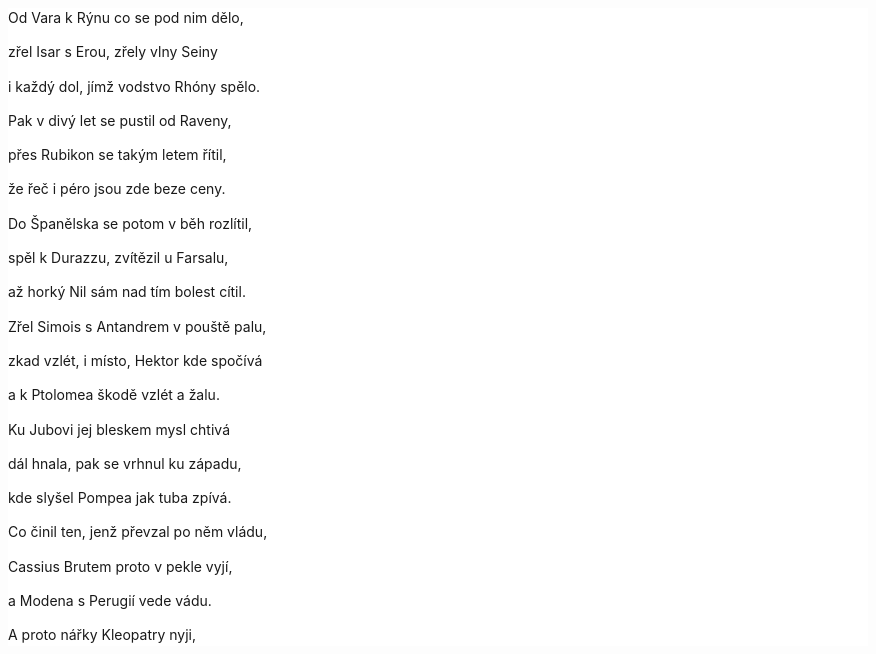 </section>

<section>

Od Vara k Rýnu co se pod nim dělo,

zřel Isar s Erou, zřely vlny Seiny

i každý dol, jímž vodstvo Rhóny spělo.

</section>

<section>

Pak v divý let se pustil od Raveny,

přes Rubikon se takým letem řítil,

že řeč i péro jsou zde beze ceny.

</section>

<section>

Do Španělska se potom v běh rozlítil,

spěl k Durazzu, zvítězil u Farsalu,

až horký Nil sám nad tím bolest cítil.

</section>

<section>

Zřel Simois s Antandrem v pouště palu,

zkad vzlét, i místo, Hektor kde spočívá

a k Ptolomea škodě vzlét a žalu.

</section>

<section>

Ku Jubovi jej bleskem mysl chtivá

dál hnala, pak se vrhnul ku západu,

kde slyšel Pompea jak tuba zpívá.

</section>

<section>

Co činil ten, jenž převzal po něm vládu,

Cassius Brutem proto v pekle vyjí,

a Modena s Perugií vede vádu.

</section>

<section>

A proto nářky Kleopatry nyji,
